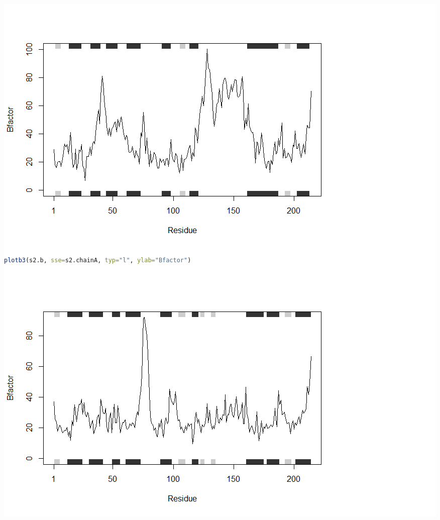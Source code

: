 ![](class_6_files/figure-html/unnamed-chunk-1-1.png)

```r
plotb3(s2.b, sse=s2.chainA, typ="l", ylab="Bfactor")
```

![](class_6_files/figure-html/unnamed-chunk-1-2.png)
